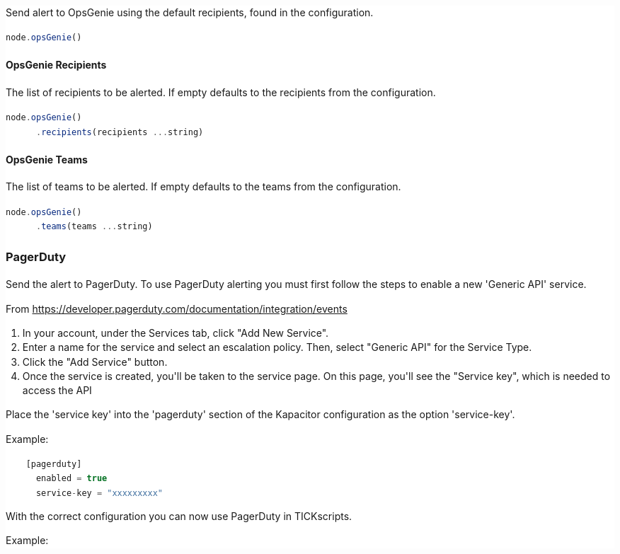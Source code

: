 Send alert to OpsGenie using the default recipients, found in the configuration. 


```javascript
node.opsGenie()
```

#### OpsGenie Recipients

The list of recipients to be alerted. If empty defaults to the recipients from the configuration. 


```javascript
node.opsGenie()
      .recipients(recipients ...string)
```


#### OpsGenie Teams

The list of teams to be alerted. If empty defaults to the teams from the configuration. 


```javascript
node.opsGenie()
      .teams(teams ...string)
```



### PagerDuty

Send the alert to PagerDuty. 
To use PagerDuty alerting you must first follow the steps to enable a new &#39;Generic API&#39; service. 

From https://developer.pagerduty.com/documentation/integration/events 

1. In your account, under the Services tab, click &#34;Add New Service&#34;. 
2. Enter a name for the service and select an escalation policy. Then, select &#34;Generic API&#34; for the Service Type. 
3. Click the &#34;Add Service&#34; button. 
4. Once the service is created, you&#39;ll be taken to the service page. On this page, you&#39;ll see the &#34;Service key&#34;, which is needed to access the API 

Place the &#39;service key&#39; into the &#39;pagerduty&#39; section of the Kapacitor configuration as the option &#39;service-key&#39;. 

Example: 


```javascript
    [pagerduty]
      enabled = true
      service-key = "xxxxxxxxx"
```

With the correct configuration you can now use PagerDuty in TICKscripts. 

Example: 

